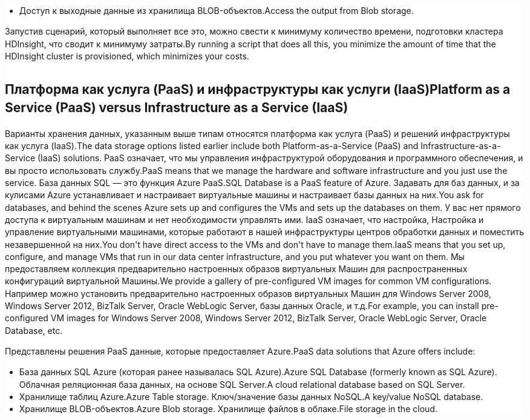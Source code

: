 - <span data-ttu-id="c07ea-193">Доступ к выходные данные из хранилища BLOB-объектов.</span><span class="sxs-lookup"><span data-stu-id="c07ea-193">Access the output from Blob storage.</span></span>

<span data-ttu-id="c07ea-194">Запустив сценарий, который выполняет все это, можно свести к минимуму количество времени, подготовки кластера HDInsight, что сводит к минимуму затраты.</span><span class="sxs-lookup"><span data-stu-id="c07ea-194">By running a script that does all this, you minimize the amount of time that the HDInsight cluster is provisioned, which minimizes your costs.</span></span>

<a id="paasiaas"></a>
## <a name="platform-as-a-service-paas-versus-infrastructure-as-a-service-iaas"></a><span data-ttu-id="c07ea-195">Платформа как услуга (PaaS) и инфраструктуры как услуги (IaaS)</span><span class="sxs-lookup"><span data-stu-id="c07ea-195">Platform as a Service (PaaS) versus Infrastructure as a Service (IaaS)</span></span>

<span data-ttu-id="c07ea-196">Варианты хранения данных, указанным выше типам относятся платформа как услуга (PaaS) и решений инфраструктуры как услуга (IaaS).</span><span class="sxs-lookup"><span data-stu-id="c07ea-196">The data storage options listed earlier include both Platform-as-a-Service (PaaS) and Infrastructure-as-a-Service (IaaS) solutions.</span></span> <span data-ttu-id="c07ea-197">PaaS означает, что мы управления инфраструктурой оборудования и программного обеспечения, и вы просто использовать службу.</span><span class="sxs-lookup"><span data-stu-id="c07ea-197">PaaS means that we manage the hardware and software infrastructure and you just use the service.</span></span> <span data-ttu-id="c07ea-198">База данных SQL — это функция Azure PaaS.</span><span class="sxs-lookup"><span data-stu-id="c07ea-198">SQL Database is a PaaS feature of Azure.</span></span> <span data-ttu-id="c07ea-199">Задавать для баз данных, и за кулисами Azure устанавливает и настраивает виртуальные машины и настраивает базы данных на них.</span><span class="sxs-lookup"><span data-stu-id="c07ea-199">You ask for databases, and behind the scenes Azure sets up and configures the VMs and sets up the databases on them.</span></span> <span data-ttu-id="c07ea-200">У вас нет прямого доступа к виртуальным машинам и нет необходимости управлять ими. IaaS означает, что настройка, Настройка и управление виртуальными машинами, которые работают в нашей инфраструктуры центров обработки данных и поместить незавершенной на них.</span><span class="sxs-lookup"><span data-stu-id="c07ea-200">You don't have direct access to the VMs and don't have to manage them.IaaS means that you set up, configure, and manage VMs that run in our data center infrastructure, and you put whatever you want on them.</span></span> <span data-ttu-id="c07ea-201">Мы предоставляем коллекция предварительно настроенных образов виртуальных Машин для распространенных конфигураций виртуальной Машины.</span><span class="sxs-lookup"><span data-stu-id="c07ea-201">We provide a gallery of pre-configured VM images for common VM configurations.</span></span> <span data-ttu-id="c07ea-202">Например можно установить предварительно настроенных образов виртуальных Машин для Windows Server 2008, Windows Server 2012, BizTalk Server, Oracle WebLogic Server, базы данных Oracle, и т.д.</span><span class="sxs-lookup"><span data-stu-id="c07ea-202">For example, you can install pre-configured VM images for Windows Server 2008, Windows Server 2012, BizTalk Server, Oracle WebLogic Server, Oracle Database, etc.</span></span>

<span data-ttu-id="c07ea-203">Представлены решения PaaS данные, которые предоставляет Azure.</span><span class="sxs-lookup"><span data-stu-id="c07ea-203">PaaS data solutions that Azure offers include:</span></span>

- <span data-ttu-id="c07ea-204">База данных SQL Azure (которая ранее называлась SQL Azure).</span><span class="sxs-lookup"><span data-stu-id="c07ea-204">Azure SQL Database (formerly known as SQL Azure).</span></span> <span data-ttu-id="c07ea-205">Облачная реляционная база данных, на основе SQL Server.</span><span class="sxs-lookup"><span data-stu-id="c07ea-205">A cloud relational database based on SQL Server.</span></span>
- <span data-ttu-id="c07ea-206">Хранилище таблиц Azure.</span><span class="sxs-lookup"><span data-stu-id="c07ea-206">Azure Table storage.</span></span> <span data-ttu-id="c07ea-207">Ключ/значение базы данных NoSQL.</span><span class="sxs-lookup"><span data-stu-id="c07ea-207">A key/value NoSQL database.</span></span>
- <span data-ttu-id="c07ea-208">Хранилище BLOB-объектов.</span><span class="sxs-lookup"><span data-stu-id="c07ea-208">Azure Blob storage.</span></span> <span data-ttu-id="c07ea-209">Хранилище файлов в облаке.</span><span class="sxs-lookup"><span data-stu-id="c07ea-209">File storage in the cloud.</span></span>
